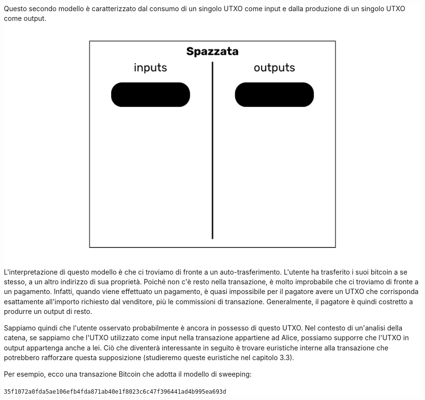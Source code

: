 Questo secondo modello è caratterizzato dal consumo di un singolo UTXO come input e dalla produzione di un singolo UTXO come output.

![BTC204](assets/it/32/04.webp)

L'interpretazione di questo modello è che ci troviamo di fronte a un auto-trasferimento. L'utente ha trasferito i suoi bitcoin a se stesso, a un altro indirizzo di sua proprietà. Poiché non c'è resto nella transazione, è molto improbabile che ci troviamo di fronte a un pagamento. Infatti, quando viene effettuato un pagamento, è quasi impossibile per il pagatore avere un UTXO che corrisponda esattamente all'importo richiesto dal venditore, più le commissioni di transazione. Generalmente, il pagatore è quindi costretto a produrre un output di resto.

Sappiamo quindi che l'utente osservato probabilmente è ancora in possesso di questo UTXO. Nel contesto di un'analisi della catena, se sappiamo che l'UTXO utilizzato come input nella transazione appartiene ad Alice, possiamo supporre che l'UTXO in output appartenga anche a lei. Ciò che diventerà interessante in seguito è trovare euristiche interne alla transazione che potrebbero rafforzare questa supposizione (studieremo queste euristiche nel capitolo 3.3).

Per esempio, ecco una transazione Bitcoin che adotta il modello di sweeping:

```plaintext
35f1072a0fda5ae106efb4fda871ab40e1f8023c6c47f396441ad4b995ea693d
```
